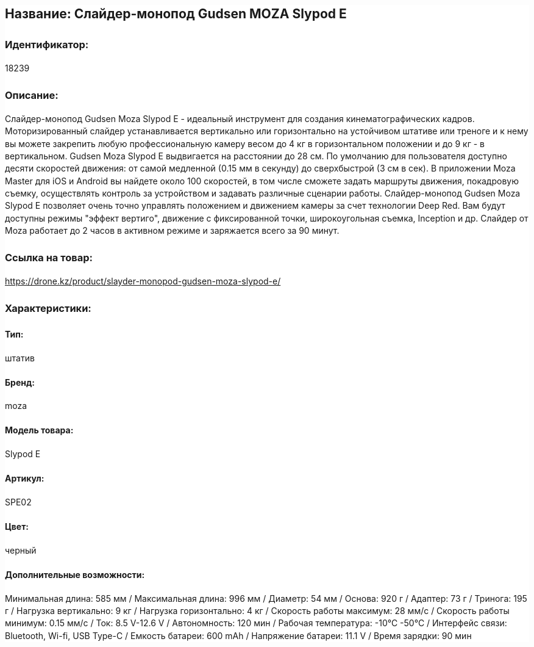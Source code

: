 

## Название: Слайдер-монопод Gudsen MOZA Slypod E

### Идентификатор:

18239

### Описание:

  Слайдер-монопод Gudsen Moza Slypod E - идеальный инструмент для создания кинематографических кадров. Моторизированный слайдер устанавливается вертикально или горизонтально на устойчивом штативе или треноге и к нему вы можете закрепить любую профессиональную камеру весом до 4 кг в горизонтальном положении и до 9 кг - в вертикальном.   	 Gudsen Moza Slypod E выдвигается на расстоянии до 28 см. По умолчанию для пользователя доступно десяти скоростей движения: от самой медленной (0.15 мм в секунду) до сверхбыстрой (3 см в сек). В приложении Moza Master для iOS и Android вы найдете около 100 скоростей, в том числе сможете задать маршруты движения, покадровую съемку, осуществлять контроль за устройством и задавать различные сценарии работы.   	 Слайдер-монопод Gudsen Moza Slypod E позволяет очень точно управлять положением и движением камеры за счет технологии Deep Red. Вам будут доступны режимы "эффект вертиго", движение с фиксированной точки, широкоугольная съемка, Inception и др.   	 Слайдер от Moza работает до 2 часов в активном режиме и заряжается всего за 90 минут. 

### Ссылка на товар:

https://drone.kz/product/slayder-monopod-gudsen-moza-slypod-e/

### Характеристики:

#### Тип:

штатив

#### Бренд:

moza

#### Модель товара:

Slypod E

#### Артикул:

SPE02

#### Цвет:

черный

#### Дополнительные возможности:

Минимальная длина: 585 мм / Максимальная длина: 996 мм / Диаметр: 54 мм / Основа: 920 г / Адаптер: 73 г / Тринога: 195 г / Нагрузка вертикально: 9 кг / Нагрузка горизонтально: 4 кг / Скорость работы максимум: 28 мм/с / Скорость работы минимум: 0.15 мм/с / Ток: 8.5 V-12.6 V / Автономность: 120 мин / Рабочая температура: -10℃ -50℃ / Интерфейс связи: Bluetooth, Wi-fi, USB Type-C / Емкость батареи: 600 mAh / Напряжение батареи: 11.1 V / Время зарядки: 90 мин

